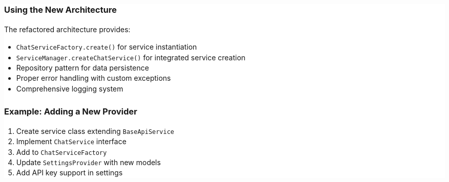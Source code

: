 ### Using the New Architecture

The refactored architecture provides:
- `ChatServiceFactory.create()` for service instantiation
- `ServiceManager.createChatService()` for integrated service creation
- Repository pattern for data persistence
- Proper error handling with custom exceptions
- Comprehensive logging system

### Example: Adding a New Provider

1. Create service class extending `BaseApiService`
2. Implement `ChatService` interface
3. Add to `ChatServiceFactory`
4. Update `SettingsProvider` with new models
5. Add API key support in settings